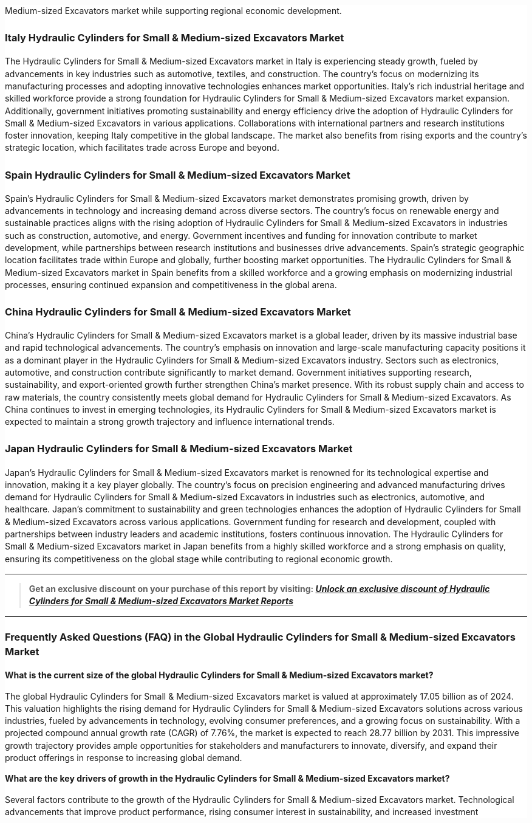 Medium-sized Excavators market while supporting regional economic development.</p><h3>Italy Hydraulic Cylinders for Small & Medium-sized Excavators Market</h3><p>The Hydraulic Cylinders for Small & Medium-sized Excavators market in Italy is experiencing steady growth, fueled by advancements in key industries such as automotive, textiles, and construction. The country&rsquo;s focus on modernizing its manufacturing processes and adopting innovative technologies enhances market opportunities. Italy&rsquo;s rich industrial heritage and skilled workforce provide a strong foundation for Hydraulic Cylinders for Small & Medium-sized Excavators market expansion. Additionally, government initiatives promoting sustainability and energy efficiency drive the adoption of Hydraulic Cylinders for Small & Medium-sized Excavators in various applications. Collaborations with international partners and research institutions foster innovation, keeping Italy competitive in the global landscape. The market also benefits from rising exports and the country&rsquo;s strategic location, which facilitates trade across Europe and beyond.</p><h3>Spain Hydraulic Cylinders for Small & Medium-sized Excavators Market</h3><p>Spain&rsquo;s Hydraulic Cylinders for Small & Medium-sized Excavators market demonstrates promising growth, driven by advancements in technology and increasing demand across diverse sectors. The country&rsquo;s focus on renewable energy and sustainable practices aligns with the rising adoption of Hydraulic Cylinders for Small & Medium-sized Excavators in industries such as construction, automotive, and energy. Government incentives and funding for innovation contribute to market development, while partnerships between research institutions and businesses drive advancements. Spain&rsquo;s strategic geographic location facilitates trade within Europe and globally, further boosting market opportunities. The Hydraulic Cylinders for Small & Medium-sized Excavators market in Spain benefits from a skilled workforce and a growing emphasis on modernizing industrial processes, ensuring continued expansion and competitiveness in the global arena.</p><h3>China Hydraulic Cylinders for Small & Medium-sized Excavators Market</h3><p>China&rsquo;s Hydraulic Cylinders for Small & Medium-sized Excavators market is a global leader, driven by its massive industrial base and rapid technological advancements. The country&rsquo;s emphasis on innovation and large-scale manufacturing capacity positions it as a dominant player in the Hydraulic Cylinders for Small & Medium-sized Excavators industry. Sectors such as electronics, automotive, and construction contribute significantly to market demand. Government initiatives supporting research, sustainability, and export-oriented growth further strengthen China&rsquo;s market presence. With its robust supply chain and access to raw materials, the country consistently meets global demand for Hydraulic Cylinders for Small & Medium-sized Excavators. As China continues to invest in emerging technologies, its Hydraulic Cylinders for Small & Medium-sized Excavators market is expected to maintain a strong growth trajectory and influence international trends.</p><h3>Japan Hydraulic Cylinders for Small & Medium-sized Excavators Market</h3><p>Japan&rsquo;s Hydraulic Cylinders for Small & Medium-sized Excavators market is renowned for its technological expertise and innovation, making it a key player globally. The country&rsquo;s focus on precision engineering and advanced manufacturing drives demand for Hydraulic Cylinders for Small & Medium-sized Excavators in industries such as electronics, automotive, and healthcare. Japan&rsquo;s commitment to sustainability and green technologies enhances the adoption of Hydraulic Cylinders for Small & Medium-sized Excavators across various applications. Government funding for research and development, coupled with partnerships between industry leaders and academic institutions, fosters continuous innovation. The Hydraulic Cylinders for Small & Medium-sized Excavators market in Japan benefits from a highly skilled workforce and a strong emphasis on quality, ensuring its competitiveness on the global stage while contributing to regional economic growth.</p><hr /><blockquote><p><strong>Get an exclusive discount on your purchase of this report by visiting: <em><a href="://marketresearchpulse.com/ask-for-discount/68152?utm_source=Github&amp;utm_medium=026">Unlock an exclusive discount of Hydraulic Cylinders for Small & Medium-sized Excavators Market Reports</a></em>&nbsp;</strong></p></blockquote><hr /><h3>Frequently Asked Questions (FAQ) in the Global Hydraulic Cylinders for Small & Medium-sized Excavators Market</h3><p><strong>What is the current size of the global Hydraulic Cylinders for Small & Medium-sized Excavators market?</strong></p><p>The global Hydraulic Cylinders for Small & Medium-sized Excavators market is valued at approximately 17.05 billion as of 2024. This valuation highlights the rising demand for Hydraulic Cylinders for Small & Medium-sized Excavators solutions across various industries, fueled by advancements in technology, evolving consumer preferences, and a growing focus on sustainability. With a projected compound annual growth rate (CAGR) of 7.76%, the market is expected to reach 28.77 billion by 2031. This impressive growth trajectory provides ample opportunities for stakeholders and manufacturers to innovate, diversify, and expand their product offerings in response to increasing global demand.</p><p><strong>What are the key drivers of growth in the Hydraulic Cylinders for Small & Medium-sized Excavators market?</strong></p><p>Several factors contribute to the growth of the Hydraulic Cylinders for Small & Medium-sized Excavators market. Technological advancements that improve product performance, rising consumer interest in sustainability, and increased investment